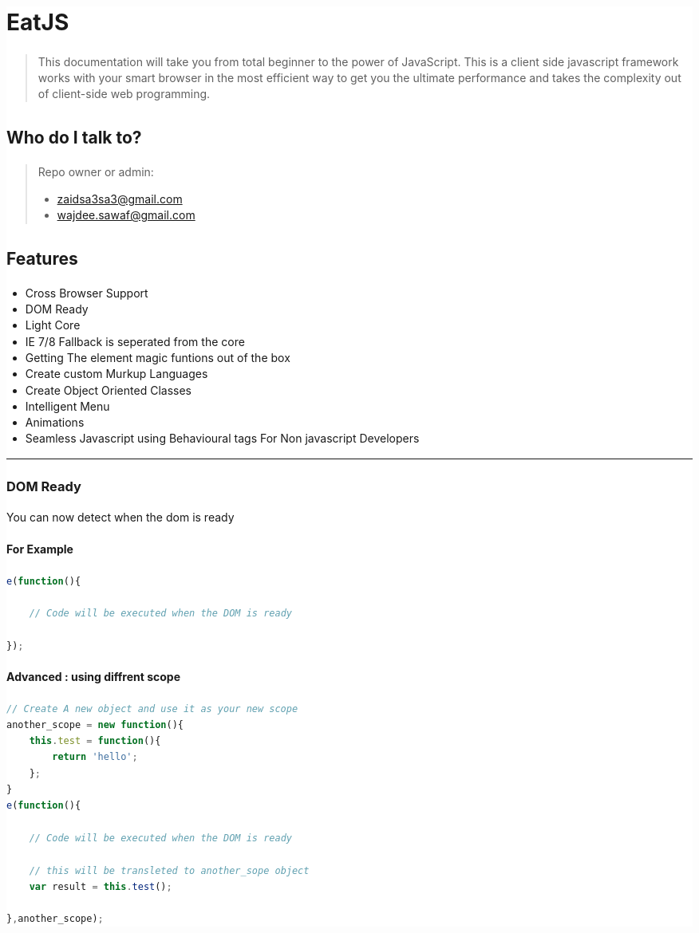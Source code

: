 # EatJS #

>This documentation will take you from total beginner to the power of JavaScript.
This is a client side javascript framework works with your smart browser in the most efficient way to get you the ultimate performance and takes the complexity out of client-side web programming.



## Who do I talk to? ##

> Repo owner or admin: 
> - zaidsa3sa3@gmail.com 
> - wajdee.sawaf@gmail.com

## Features
- Cross Browser Support
- DOM Ready
- Light Core
- IE 7/8 Fallback is seperated from the core
- Getting The element magic funtions out of the box
- Create custom Murkup Languages
- Create Object Oriented Classes
- Intelligent Menu
- Animations
- Seamless Javascript using Behavioural tags For Non javascript Developers

___


### DOM Ready ###

You can now detect when the dom is ready

#### For Example ####
```javascript
e(function(){
    
    // Code will be executed when the DOM is ready
    
});
```
#### Advanced : using diffrent scope ####
```javascript
// Create A new object and use it as your new scope
another_scope = new function(){
    this.test = function(){
        return 'hello';  
    };
}
e(function(){
    
    // Code will be executed when the DOM is ready
    
    // this will be transleted to another_sope object
    var result = this.test();
    
},another_scope);
```

